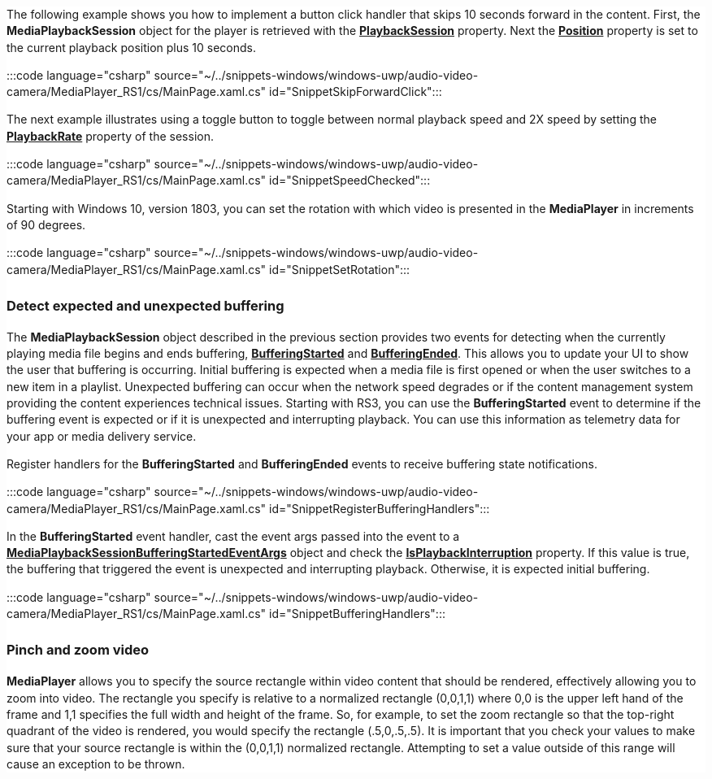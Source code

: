 The following example shows you how to implement a button click handler that skips 10 seconds forward in the content. First, the **MediaPlaybackSession** object for the player is retrieved with the [**PlaybackSession**](/uwp/api/windows.media.playback.mediaplayer.playbacksession) property. Next the [**Position**](/uwp/api/windows.media.playback.mediaplaybacksession.position) property is set to the current playback position plus 10 seconds.

:::code language="csharp" source="~/../snippets-windows/windows-uwp/audio-video-camera/MediaPlayer_RS1/cs/MainPage.xaml.cs" id="SnippetSkipForwardClick":::

The next example illustrates using a toggle button to toggle between normal playback speed and 2X speed by setting the [**PlaybackRate**](/uwp/api/windows.media.playback.mediaplaybacksession.playbackrate) property of the session.

:::code language="csharp" source="~/../snippets-windows/windows-uwp/audio-video-camera/MediaPlayer_RS1/cs/MainPage.xaml.cs" id="SnippetSpeedChecked":::

Starting with Windows 10, version 1803, you can set the rotation with which video is presented in the **MediaPlayer** in increments of 90 degrees.

:::code language="csharp" source="~/../snippets-windows/windows-uwp/audio-video-camera/MediaPlayer_RS1/cs/MainPage.xaml.cs" id="SnippetSetRotation":::

### Detect expected and unexpected buffering
The **MediaPlaybackSession** object described in the previous section provides two events for detecting when the currently playing media file begins and ends buffering, **[BufferingStarted](/uwp/api/windows.media.playback.mediaplaybacksession.BufferingStarted)** and **[BufferingEnded](/uwp/api/windows.media.playback.mediaplaybacksession.BufferingEnded)**. This allows you to update your UI to show the user that buffering is occurring. Initial buffering is expected when a media file is first opened or when the user switches to a new item in a playlist. Unexpected buffering can occur when the network speed degrades or if the content management system providing the content experiences technical issues. Starting with RS3, you can use the **BufferingStarted** event to determine if the buffering event is expected or if it is unexpected and interrupting playback. You can use this information as telemetry data for your app or media delivery service. 

Register handlers for the **BufferingStarted** and **BufferingEnded** events to receive buffering state notifications.

:::code language="csharp" source="~/../snippets-windows/windows-uwp/audio-video-camera/MediaPlayer_RS1/cs/MainPage.xaml.cs" id="SnippetRegisterBufferingHandlers":::

In the **BufferingStarted** event handler, cast the event args passed into the event to a **[MediaPlaybackSessionBufferingStartedEventArgs](/uwp/api/windows.media.playback.mediaplaybacksessionbufferingstartedeventargs)** object and check the **[IsPlaybackInterruption](/uwp/api/windows.media.playback.mediaplaybacksessionbufferingstartedeventargs.IsPlaybackInterruption)** property. If this value is true, the buffering that triggered the event is unexpected and interrupting playback. Otherwise, it is expected initial buffering. 

:::code language="csharp" source="~/../snippets-windows/windows-uwp/audio-video-camera/MediaPlayer_RS1/cs/MainPage.xaml.cs" id="SnippetBufferingHandlers":::


### Pinch and zoom video
**MediaPlayer** allows you to specify the source rectangle within video content that should be rendered, effectively allowing you to zoom into video. The rectangle you specify is relative to a normalized rectangle (0,0,1,1) where 0,0 is the upper left hand of the frame and 1,1 specifies the full width and height of the frame. So, for example, to set the zoom rectangle so that the top-right quadrant of the video is rendered, you would specify the rectangle (.5,0,.5,.5).  It is important that you check your values to make sure that your source rectangle is within the (0,0,1,1) normalized rectangle. Attempting to set a value outside of this range will cause an exception to be thrown.
